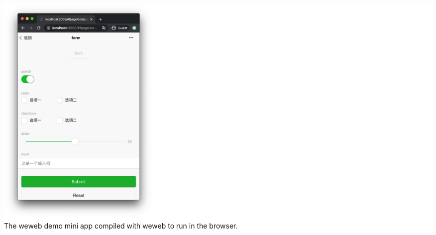   <img src="weweb.png" alt="The weweb demo mini app compiled with weweb to run in the browser showing form elements." width="300">
  <figcaption class="w-figure">
    The weweb demo mini app compiled with weweb to run in the browser.
  </figcaption>
</figure>
